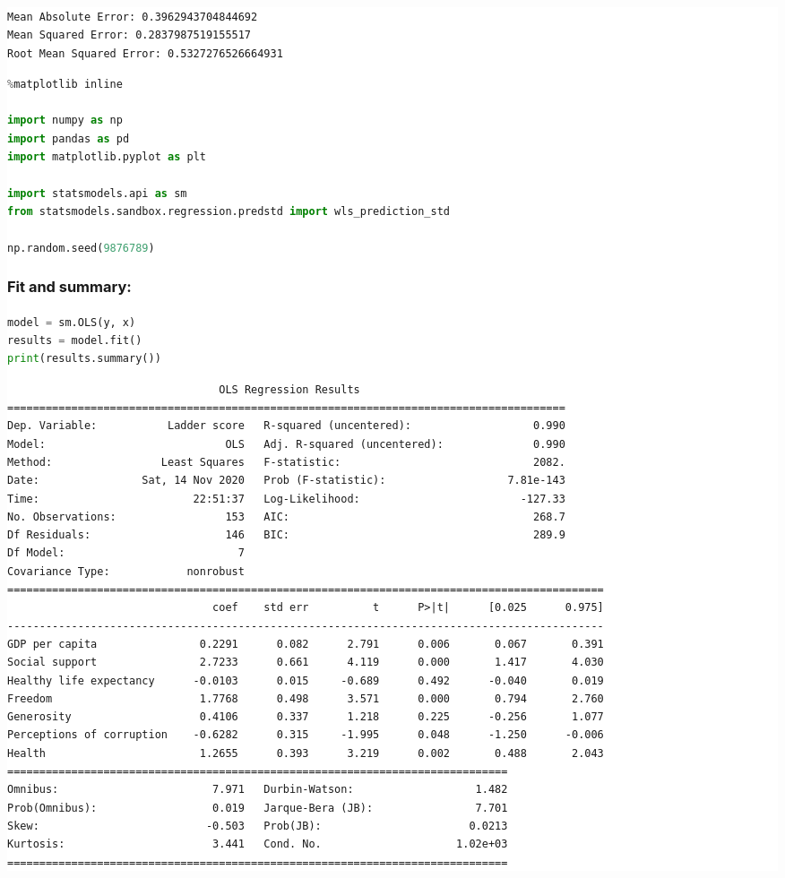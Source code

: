     Mean Absolute Error: 0.3962943704844692
    Mean Squared Error: 0.2837987519155517
    Root Mean Squared Error: 0.5327276526664931
    


```python
%matplotlib inline

import numpy as np
import pandas as pd
import matplotlib.pyplot as plt

import statsmodels.api as sm
from statsmodels.sandbox.regression.predstd import wls_prediction_std

np.random.seed(9876789)
```

### Fit and summary:


```python
model = sm.OLS(y, x)
results = model.fit()
print(results.summary())
```

                                     OLS Regression Results                                
    =======================================================================================
    Dep. Variable:           Ladder score   R-squared (uncentered):                   0.990
    Model:                            OLS   Adj. R-squared (uncentered):              0.990
    Method:                 Least Squares   F-statistic:                              2082.
    Date:                Sat, 14 Nov 2020   Prob (F-statistic):                   7.81e-143
    Time:                        22:51:37   Log-Likelihood:                         -127.33
    No. Observations:                 153   AIC:                                      268.7
    Df Residuals:                     146   BIC:                                      289.9
    Df Model:                           7                                                  
    Covariance Type:            nonrobust                                                  
    =============================================================================================
                                    coef    std err          t      P>|t|      [0.025      0.975]
    ---------------------------------------------------------------------------------------------
    GDP per capita                0.2291      0.082      2.791      0.006       0.067       0.391
    Social support                2.7233      0.661      4.119      0.000       1.417       4.030
    Healthy life expectancy      -0.0103      0.015     -0.689      0.492      -0.040       0.019
    Freedom                       1.7768      0.498      3.571      0.000       0.794       2.760
    Generosity                    0.4106      0.337      1.218      0.225      -0.256       1.077
    Perceptions of corruption    -0.6282      0.315     -1.995      0.048      -1.250      -0.006
    Health                        1.2655      0.393      3.219      0.002       0.488       2.043
    ==============================================================================
    Omnibus:                        7.971   Durbin-Watson:                   1.482
    Prob(Omnibus):                  0.019   Jarque-Bera (JB):                7.701
    Skew:                          -0.503   Prob(JB):                       0.0213
    Kurtosis:                       3.441   Cond. No.                     1.02e+03
    ==============================================================================
    